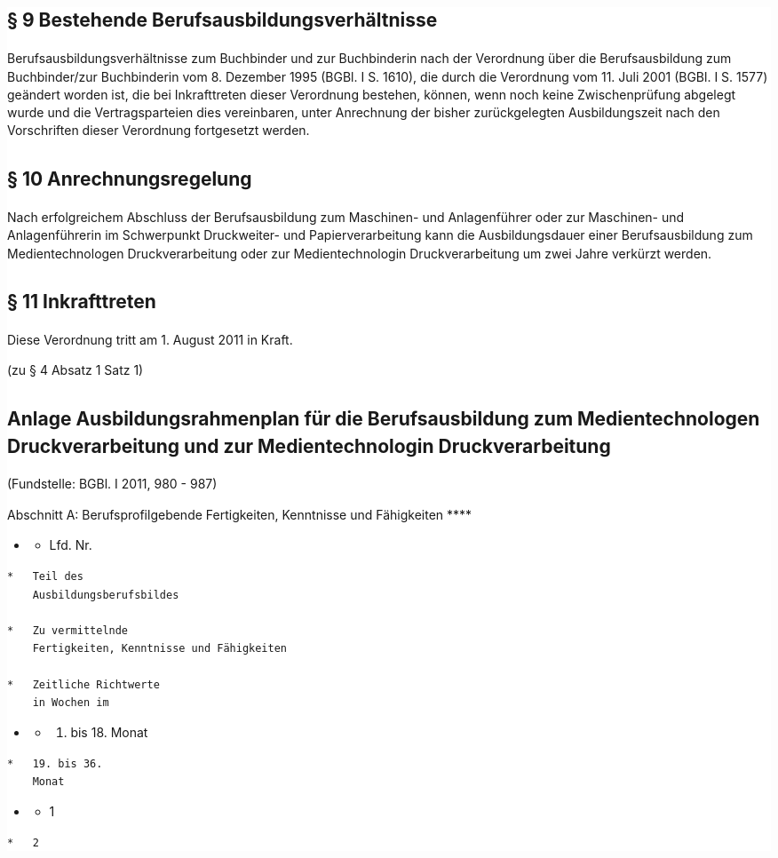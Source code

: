 
## § 9 Bestehende Berufsausbildungsverhältnisse

Berufsausbildungsverhältnisse zum Buchbinder und zur Buchbinderin nach der Verordnung über die Berufsausbildung zum Buchbinder/zur Buchbinderin vom 8. Dezember 1995 (BGBl. I S. 1610), die durch die Verordnung vom 11. Juli 2001 (BGBl. I S. 1577) geändert worden ist, die bei Inkrafttreten dieser Verordnung bestehen, können, wenn noch keine Zwischenprüfung abgelegt wurde und die Vertragsparteien dies vereinbaren, unter Anrechnung der bisher zurückgelegten Ausbildungszeit nach den Vorschriften dieser Verordnung fortgesetzt werden.


## § 10 Anrechnungsregelung

Nach erfolgreichem Abschluss der Berufsausbildung zum Maschinen- und Anlagenführer oder zur Maschinen- und Anlagenführerin im Schwerpunkt Druckweiter- und Papierverarbeitung kann die Ausbildungsdauer einer Berufsausbildung zum Medientechnologen Druckverarbeitung oder zur Medientechnologin Druckverarbeitung um zwei Jahre verkürzt werden.


## § 11 Inkrafttreten

Diese Verordnung tritt am 1. August 2011 in Kraft.

(zu § 4 Absatz 1 Satz 1)

## Anlage Ausbildungsrahmenplan für die Berufsausbildung zum Medientechnologen Druckverarbeitung und zur Medientechnologin Druckverarbeitung

(Fundstelle: BGBl. I 2011, 980 - 987)

Abschnitt A: Berufsprofilgebende Fertigkeiten, Kenntnisse und Fähigkeiten ****


*    *   Lfd.
        Nr.

    *   Teil des
        Ausbildungsberufsbildes

    *   Zu vermittelnde
        Fertigkeiten, Kenntnisse und Fähigkeiten

    *   Zeitliche Richtwerte
        in Wochen im


*    *   1. bis 18.
        Monat

    *   19. bis 36.
        Monat


*    *   1

    *   2
